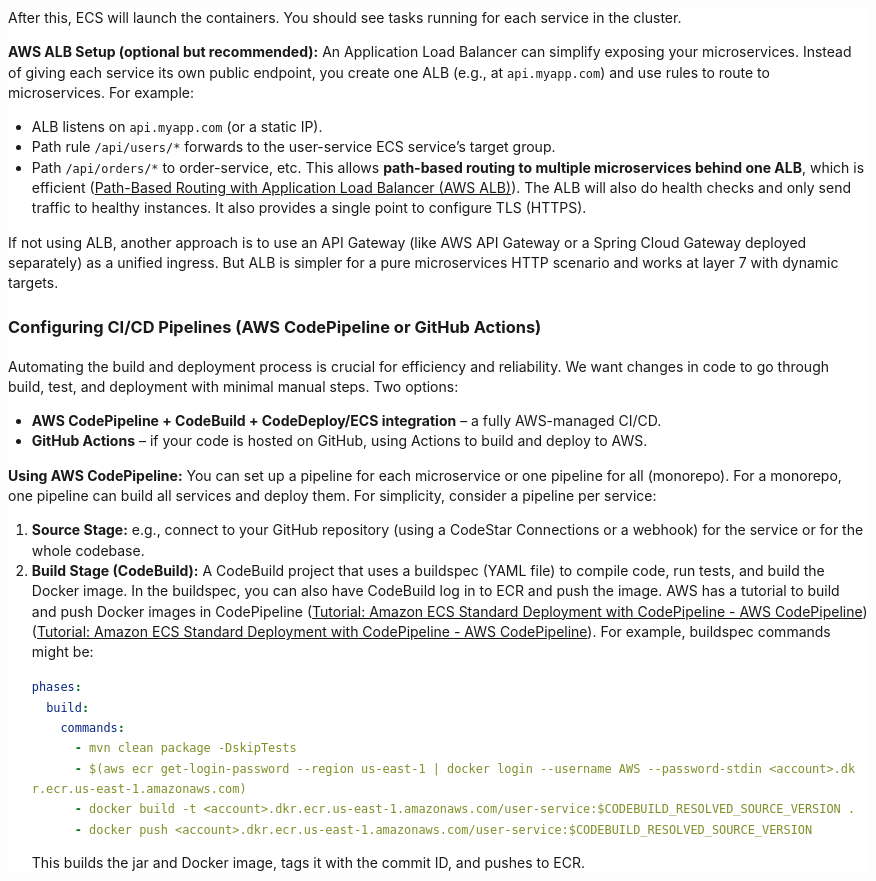    After this, ECS will launch the containers. You should see tasks running for each service in the cluster.

**AWS ALB Setup (optional but recommended):** An Application Load Balancer can simplify exposing your microservices. Instead of giving each service its own public endpoint, you create one ALB (e.g., at `api.myapp.com`) and use rules to route to microservices. For example:

- ALB listens on `api.myapp.com` (or a static IP).
- Path rule `/api/users/*` forwards to the user-service ECS service’s target group.
- Path `/api/orders/*` to order-service, etc.
  This allows **path-based routing to multiple microservices behind one ALB**, which is efficient ([Path-Based Routing with Application Load Balancer (AWS ALB)](https://tutorialsdojo.com/path-based-routing-with-application-load-balancer-aws-alb-efficiently-directing-traffic-based-on-url-paths/#:~:text=ALB%29%20tutorialsdojo.com%20%20Path,based%20on%20the%20requested%20path)). The ALB will also do health checks and only send traffic to healthy instances. It also provides a single point to configure TLS (HTTPS).

If not using ALB, another approach is to use an API Gateway (like AWS API Gateway or a Spring Cloud Gateway deployed separately) as a unified ingress. But ALB is simpler for a pure microservices HTTP scenario and works at layer 7 with dynamic targets.

### Configuring CI/CD Pipelines (AWS CodePipeline or GitHub Actions)

Automating the build and deployment process is crucial for efficiency and reliability. We want changes in code to go through build, test, and deployment with minimal manual steps. Two options:

- **AWS CodePipeline + CodeBuild + CodeDeploy/ECS integration** – a fully AWS-managed CI/CD.
- **GitHub Actions** – if your code is hosted on GitHub, using Actions to build and deploy to AWS.

**Using AWS CodePipeline:**
You can set up a pipeline for each microservice or one pipeline for all (monorepo). For a monorepo, one pipeline can build all services and deploy them. For simplicity, consider a pipeline per service:

1. **Source Stage:** e.g., connect to your GitHub repository (using a CodeStar Connections or a webhook) for the service or for the whole codebase.
2. **Build Stage (CodeBuild):** A CodeBuild project that uses a buildspec (YAML file) to compile code, run tests, and build the Docker image. In the buildspec, you can also have CodeBuild log in to ECR and push the image. AWS has a tutorial to build and push Docker images in CodePipeline ([Tutorial: Amazon ECS Standard Deployment with CodePipeline - AWS CodePipeline](https://docs.aws.amazon.com/codepipeline/latest/userguide/ecs-cd-pipeline.html#:~:text=This%20tutorial%20is%20for%20the,to%20Amazon%20ECR%20with%20CodePipeline)) ([Tutorial: Amazon ECS Standard Deployment with CodePipeline - AWS CodePipeline](https://docs.aws.amazon.com/codepipeline/latest/userguide/ecs-cd-pipeline.html#:~:text=,the%20AWS%20CodeCommit%20User%20Guide)). For example, buildspec commands might be:
   ```yaml
   phases:
     build:
       commands:
         - mvn clean package -DskipTests
         - $(aws ecr get-login-password --region us-east-1 | docker login --username AWS --password-stdin <account>.dkr.ecr.us-east-1.amazonaws.com)
         - docker build -t <account>.dkr.ecr.us-east-1.amazonaws.com/user-service:$CODEBUILD_RESOLVED_SOURCE_VERSION .
         - docker push <account>.dkr.ecr.us-east-1.amazonaws.com/user-service:$CODEBUILD_RESOLVED_SOURCE_VERSION
   ```
   This builds the jar and Docker image, tags it with the commit ID, and pushes to ECR.